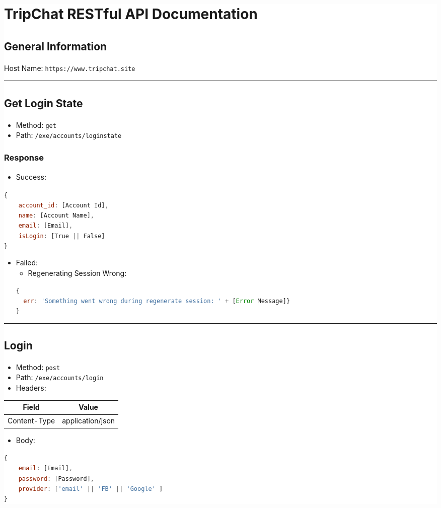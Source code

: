 # TripChat RESTful API Documentation

## General Information

Host Name: `https://www.tripchat.site`

---

## Get Login State

* Method: `get`
* Path: `/exe/accounts/loginstate`

### Response

* Success:

```javascript
{
    account_id: [Account Id],
    name: [Account Name],
    email: [Email],
    isLogin: [True || False]
}
```

* Failed:
    * Regenerating Session Wrong:
    ```javascript
    {
      err: 'Something went wrong during regenerate session: ' + [Error Message]}
    }
    ```

---

## Login

* Method: `post`
* Path: `/exe/accounts/login`
* Headers:

| Field | Value |
| :---: | :---: |
| Content-Type | application/json |

* Body:

```javascript
{
    email: [Email],
    password: [Password],
    provider: ['email' || 'FB' || 'Google' ]
}
```
